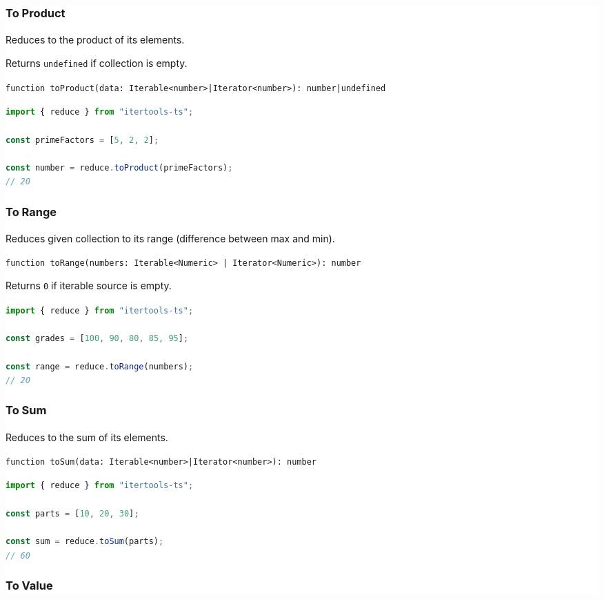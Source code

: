 ### To Product

Reduces to the product of its elements.

Returns `undefined` if collection is empty.

```
function toProduct(data: Iterable<number>|Iterator<number>): number|undefined
```

```typescript
import { reduce } from "itertools-ts";

const primeFactors = [5, 2, 2];

const number = reduce.toProduct(primeFactors);
// 20
```

### To Range

Reduces given collection to its range (difference between max and min).

```
function toRange(numbers: Iterable<Numeric> | Iterator<Numeric>): number
```

Returns `0` if iterable source is empty.

```typescript
import { reduce } from "itertools-ts";

const grades = [100, 90, 80, 85, 95];

const range = reduce.toRange(numbers);
// 20
```

### To Sum

Reduces to the sum of its elements.

```
function toSum(data: Iterable<number>|Iterator<number>): number
```

```typescript
import { reduce } from "itertools-ts";

const parts = [10, 20, 30];

const sum = reduce.toSum(parts);
// 60
```

### To Value
